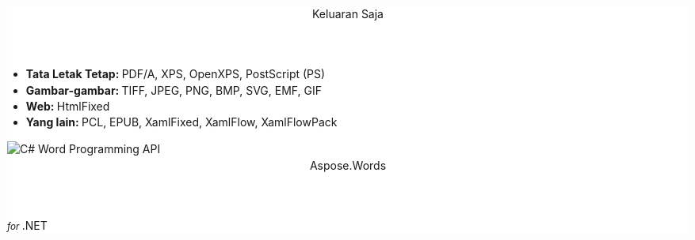   <div class="d1-col d1-right">
   <header>
    <i class="fa fa-mail-forward">
    </i>
    Keluaran Saja
   </header>
   <ul>
    <li>
     <b>
      Tata Letak Tetap:
     </b>
     PDF/A, XPS, OpenXPS, PostScript (PS)
    </li>
    <li>
     <b>
      Gambar-gambar:
     </b>
     TIFF, JPEG, PNG, BMP, SVG, EMF, GIF
    </li>
    <li>
     <b>
      Web:
     </b>
     HtmlFixed
    </li>
    <li>
     <b>
      Yang lain:
     </b>
     PCL, EPUB, XamlFixed, XamlFlow, XamlFlowPack
    </li>
   </ul>
   
  </div>
  
 </div>
 
 <div class="d1-logo">
  <img width="70" height="75" alt="C# Word Programming API" class="lazyloaded" src="https://www.aspose.cloud/templates/aspose/img/products/words/aspose_words-for-net.svg"/>
  <header>
   Aspose.Words
  </header>
  <footer>
   <small>
    <em>
     for
    </em>
   </small>
   .NET
  </footer>
 </div>
 